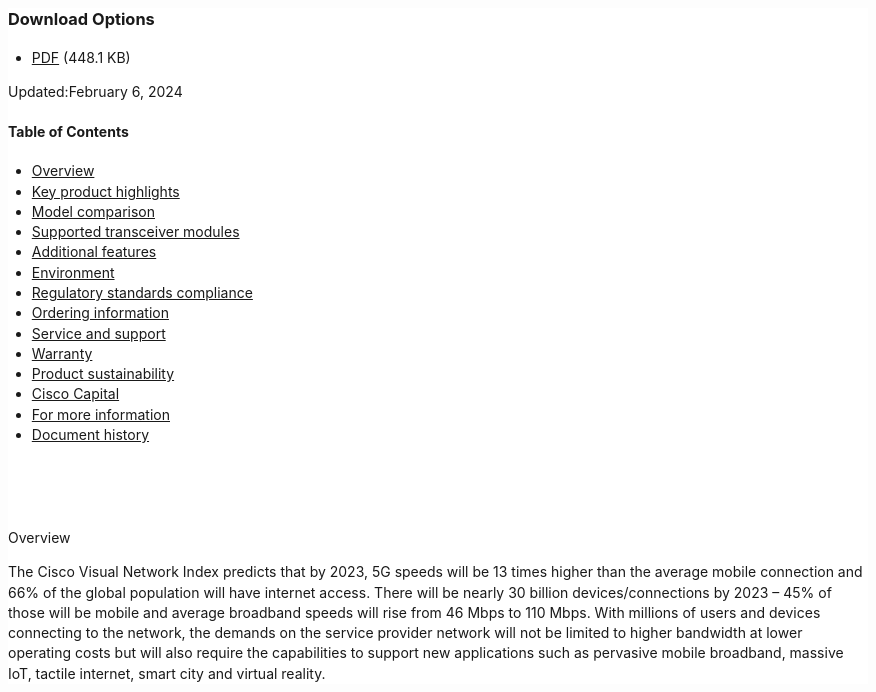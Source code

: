 ### Download Options


* [PDF](/c/en/us/products/collateral/routers/network-convergence-system-500-series-routers/datasheet-c78-740296.pdf)
(448\.1 KB)






Updated:February 6, 2024














#### Table of Contents


* [Overview](#Overview "Overview")
* [Key product highlights](#Keyproducthighlights "Keyproducthighlights")
* [Model comparison](#Modelcomparison "Modelcomparison")
* [Supported transceiver modules](#Supportedtransceivermodules "Supportedtransceivermodules")
* [Additional features](#Additionalfeatures "Additionalfeatures")
* [Environment](#Environment "Environment")
* [Regulatory standards compliance](#Regulatorystandardscompliance "Regulatorystandardscompliance")
* [Ordering information](#Orderinginformation "Orderinginformation")
* [Service and support](#Serviceandsupport "Serviceandsupport")
* [Warranty](#Warranty "Warranty")
* [Product sustainability](#Productsustainability "Productsustainability")
* [Cisco Capital](#CiscoCapital "CiscoCapital")
* [For more information](#Formoreinformation "Formoreinformation")
* [Document history](#Documenthistory "Documenthistory")











  
 
 








 


Overview


The Cisco Visual Network Index predicts that by 2023, 5G speeds will be 13 times higher than the average mobile connection and 66% of the global population will have internet access. There will be nearly 30 billion devices/connections by 2023 – 45% of those will be mobile and average broadband speeds will rise from 46 Mbps to 110 Mbps. With millions of users and devices connecting to the network, the demands on the service provider network will not be limited to higher bandwidth at lower operating costs but will also require the capabilities to support new applications such as pervasive mobile broadband, massive IoT, tactile internet, smart city and virtual reality. 
